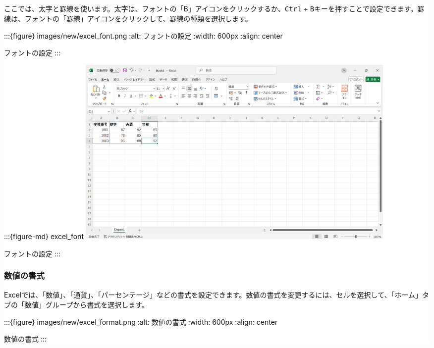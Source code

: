 ここでは、太字と罫線を使います。太字は、フォントの「B」アイコンをクリックするか、<kbd>Ctrl</kbd> + <kbd>B</kbd>キーを押すことで設定できます。罫線は、フォントの「罫線」アイコンをクリックして、罫線の種類を選択します。

:::{figure} images/new/excel_font.png
:alt: フォントの設定
:width: 600px
:align: center

フォントの設定
:::

:::{figure-md} excel_font
<img src="./images/new/excel_font.png" alt="フォントの設定" width="600px">

フォントの設定
:::

### 数値の書式

Excelでは、「数値」、「通貨」、「パーセンテージ」などの書式を設定できます。数値の書式を変更するには、セルを選択して、「ホーム」タブの「数値」グループから書式を選択します。

:::{figure} images/new/excel_format.png
:alt: 数値の書式
:width: 600px
:align: center

数値の書式
:::
